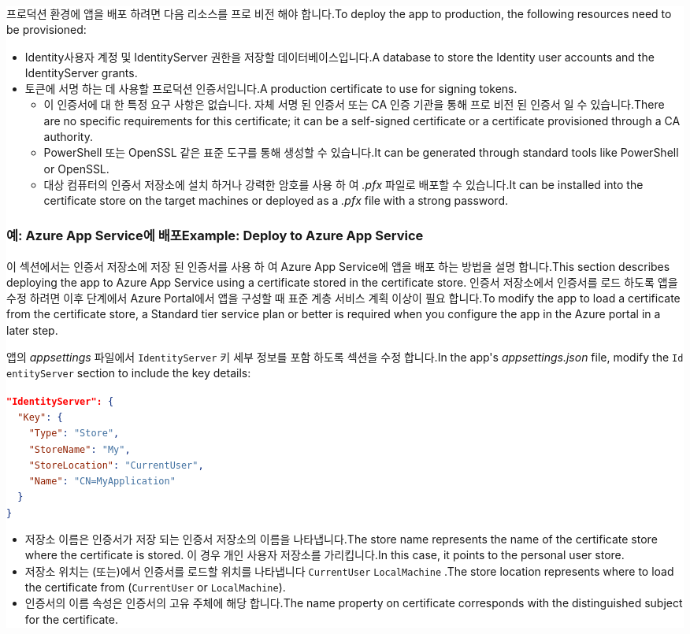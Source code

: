 <span data-ttu-id="33ba7-213">프로덕션 환경에 앱을 배포 하려면 다음 리소스를 프로 비전 해야 합니다.</span><span class="sxs-lookup"><span data-stu-id="33ba7-213">To deploy the app to production, the following resources need to be provisioned:</span></span>

* <span data-ttu-id="33ba7-214">Identity사용자 계정 및 IdentityServer 권한을 저장할 데이터베이스입니다.</span><span class="sxs-lookup"><span data-stu-id="33ba7-214">A database to store the Identity user accounts and the IdentityServer grants.</span></span>
* <span data-ttu-id="33ba7-215">토큰에 서명 하는 데 사용할 프로덕션 인증서입니다.</span><span class="sxs-lookup"><span data-stu-id="33ba7-215">A production certificate to use for signing tokens.</span></span>
  * <span data-ttu-id="33ba7-216">이 인증서에 대 한 특정 요구 사항은 없습니다. 자체 서명 된 인증서 또는 CA 인증 기관을 통해 프로 비전 된 인증서 일 수 있습니다.</span><span class="sxs-lookup"><span data-stu-id="33ba7-216">There are no specific requirements for this certificate; it can be a self-signed certificate or a certificate provisioned through a CA authority.</span></span>
  * <span data-ttu-id="33ba7-217">PowerShell 또는 OpenSSL 같은 표준 도구를 통해 생성할 수 있습니다.</span><span class="sxs-lookup"><span data-stu-id="33ba7-217">It can be generated through standard tools like PowerShell or OpenSSL.</span></span>
  * <span data-ttu-id="33ba7-218">대상 컴퓨터의 인증서 저장소에 설치 하거나 강력한 암호를 사용 하 여 *.pfx* 파일로 배포할 수 있습니다.</span><span class="sxs-lookup"><span data-stu-id="33ba7-218">It can be installed into the certificate store on the target machines or deployed as a *.pfx* file with a strong password.</span></span>

### <a name="example-deploy-to-azure-app-service"></a><span data-ttu-id="33ba7-219">예: Azure App Service에 배포</span><span class="sxs-lookup"><span data-stu-id="33ba7-219">Example: Deploy to Azure App Service</span></span>

<span data-ttu-id="33ba7-220">이 섹션에서는 인증서 저장소에 저장 된 인증서를 사용 하 여 Azure App Service에 앱을 배포 하는 방법을 설명 합니다.</span><span class="sxs-lookup"><span data-stu-id="33ba7-220">This section describes deploying the app to Azure App Service using a certificate stored in the certificate store.</span></span> <span data-ttu-id="33ba7-221">인증서 저장소에서 인증서를 로드 하도록 앱을 수정 하려면 이후 단계에서 Azure Portal에서 앱을 구성할 때 표준 계층 서비스 계획 이상이 필요 합니다.</span><span class="sxs-lookup"><span data-stu-id="33ba7-221">To modify the app to load a certificate from the certificate store, a Standard tier service plan or better is required when you configure the app in the Azure portal in a later step.</span></span>

<span data-ttu-id="33ba7-222">앱의 *appsettings* 파일에서 `IdentityServer` 키 세부 정보를 포함 하도록 섹션을 수정 합니다.</span><span class="sxs-lookup"><span data-stu-id="33ba7-222">In the app's *appsettings.json* file, modify the `IdentityServer` section to include the key details:</span></span>

```json
"IdentityServer": {
  "Key": {
    "Type": "Store",
    "StoreName": "My",
    "StoreLocation": "CurrentUser",
    "Name": "CN=MyApplication"
  }
}
```

* <span data-ttu-id="33ba7-223">저장소 이름은 인증서가 저장 되는 인증서 저장소의 이름을 나타냅니다.</span><span class="sxs-lookup"><span data-stu-id="33ba7-223">The store name represents the name of the certificate store where the certificate is stored.</span></span> <span data-ttu-id="33ba7-224">이 경우 개인 사용자 저장소를 가리킵니다.</span><span class="sxs-lookup"><span data-stu-id="33ba7-224">In this case, it points to the personal user store.</span></span>
* <span data-ttu-id="33ba7-225">저장소 위치는 (또는)에서 인증서를 로드할 위치를 나타냅니다 `CurrentUser` `LocalMachine` .</span><span class="sxs-lookup"><span data-stu-id="33ba7-225">The store location represents where to load the certificate from (`CurrentUser` or `LocalMachine`).</span></span>
* <span data-ttu-id="33ba7-226">인증서의 이름 속성은 인증서의 고유 주체에 해당 합니다.</span><span class="sxs-lookup"><span data-stu-id="33ba7-226">The name property on certificate corresponds with the distinguished subject for the certificate.</span></span>
